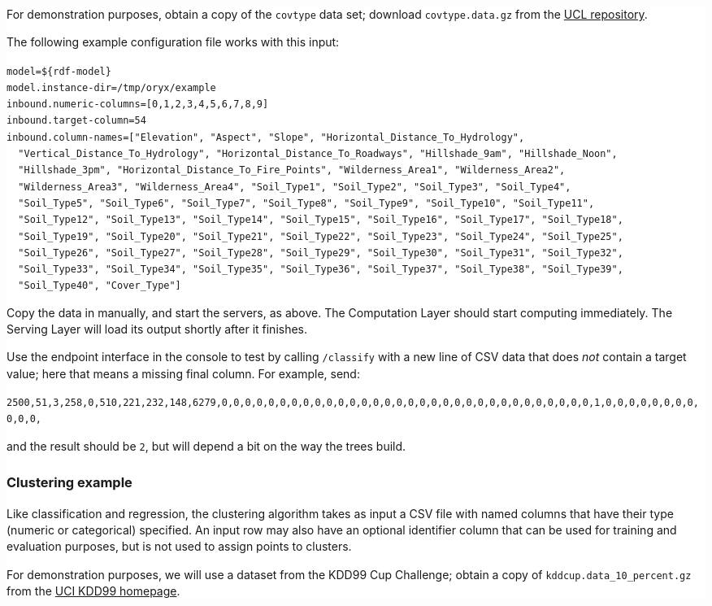 For demonstration purposes, obtain a copy of the `covtype` data set; download `covtype.data.gz` from the
[UCL repository](http://archive.ics.uci.edu/ml/machine-learning-databases/covtype/).

The following example configuration file works with this input:

```
model=${rdf-model}
model.instance-dir=/tmp/oryx/example
inbound.numeric-columns=[0,1,2,3,4,5,6,7,8,9]
inbound.target-column=54
inbound.column-names=["Elevation", "Aspect", "Slope", "Horizontal_Distance_To_Hydrology",
  "Vertical_Distance_To_Hydrology", "Horizontal_Distance_To_Roadways", "Hillshade_9am", "Hillshade_Noon",
  "Hillshade_3pm", "Horizontal_Distance_To_Fire_Points", "Wilderness_Area1", "Wilderness_Area2",
  "Wilderness_Area3", "Wilderness_Area4", "Soil_Type1", "Soil_Type2", "Soil_Type3", "Soil_Type4",
  "Soil_Type5", "Soil_Type6", "Soil_Type7", "Soil_Type8", "Soil_Type9", "Soil_Type10", "Soil_Type11",
  "Soil_Type12", "Soil_Type13", "Soil_Type14", "Soil_Type15", "Soil_Type16", "Soil_Type17", "Soil_Type18",
  "Soil_Type19", "Soil_Type20", "Soil_Type21", "Soil_Type22", "Soil_Type23", "Soil_Type24", "Soil_Type25",
  "Soil_Type26", "Soil_Type27", "Soil_Type28", "Soil_Type29", "Soil_Type30", "Soil_Type31", "Soil_Type32",
  "Soil_Type33", "Soil_Type34", "Soil_Type35", "Soil_Type36", "Soil_Type37", "Soil_Type38", "Soil_Type39",
  "Soil_Type40", "Cover_Type"]
```

Copy the data in manually, and start the servers, as above.
The Computation Layer should start computing immediately. The Serving Layer will load its output
shortly after it finishes.

Use the endpoint interface in the console to test by calling `/classify` with a new line of CSV data that
does *not* contain a target value; here that means a missing final column. For example, send:

```
2500,51,3,258,0,510,221,232,148,6279,0,0,0,0,0,0,0,0,0,0,0,0,0,0,0,0,0,0,0,0,0,0,0,0,0,0,0,0,0,0,0,0,1,0,0,0,0,0,0,0,0,0,0,0,
 ```

and the result should be `2`, but will depend a bit on the way the trees build.

### Clustering example

Like classification and regression, the clustering algorithm takes as input a CSV file with named columns that
have their type (numeric or categorical) specified. An input row may also have an optional identifier column
that can be used for training and evaluation purposes, but is not used to assign points to clusters.

For demonstration purposes, we will use a dataset from the KDD99 Cup Challenge; obtain a copy of `kddcup.data_10_percent.gz` from
the [UCI KDD99 homepage](http://kdd.ics.uci.edu/databases/kddcup99/kddcup99.html).
